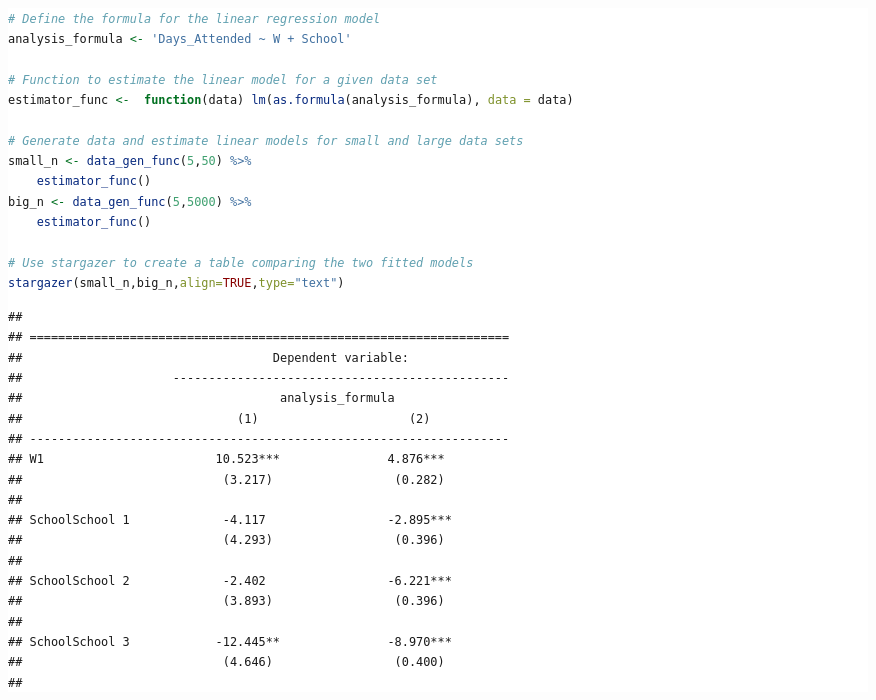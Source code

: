 ``` r
# Define the formula for the linear regression model
analysis_formula <- 'Days_Attended ~ W + School'

# Function to estimate the linear model for a given data set
estimator_func <-  function(data) lm(as.formula(analysis_formula), data = data)

# Generate data and estimate linear models for small and large data sets
small_n <- data_gen_func(5,50) %>%
    estimator_func()
big_n <- data_gen_func(5,5000) %>% 
    estimator_func()

# Use stargazer to create a table comparing the two fitted models
stargazer(small_n,big_n,align=TRUE,type="text")
```

    ## 
    ## ===================================================================
    ##                                   Dependent variable:              
    ##                     -----------------------------------------------
    ##                                    analysis_formula                
    ##                              (1)                     (2)           
    ## -------------------------------------------------------------------
    ## W1                        10.523***               4.876***         
    ##                            (3.217)                 (0.282)         
    ##                                                                    
    ## SchoolSchool 1             -4.117                 -2.895***        
    ##                            (4.293)                 (0.396)         
    ##                                                                    
    ## SchoolSchool 2             -2.402                 -6.221***        
    ##                            (3.893)                 (0.396)         
    ##                                                                    
    ## SchoolSchool 3            -12.445**               -8.970***        
    ##                            (4.646)                 (0.400)         
    ##                                                                    